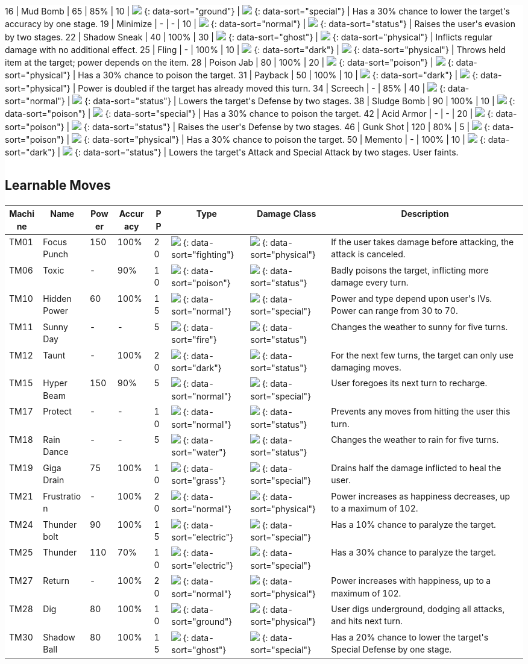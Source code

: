 16    | Mud Bomb     | 65    | 85%      | 10  | ![][ground] {: data-sort="ground"} | ![][special] {: data-sort="special"}   | Has a 30% chance to lower the target's accuracy by one stage.
19    | Minimize     | -     | -        | 10  | ![][normal] {: data-sort="normal"} | ![][status] {: data-sort="status"}     | Raises the user's evasion by two stages.
22    | Shadow Sneak | 40    | 100%     | 30  | ![][ghost] {: data-sort="ghost"}   | ![][physical] {: data-sort="physical"} | Inflicts regular damage with no additional effect.
25    | Fling        | -     | 100%     | 10  | ![][dark] {: data-sort="dark"}     | ![][physical] {: data-sort="physical"} | Throws held item at the target; power depends on the item.
28    | Poison Jab   | 80    | 100%     | 20  | ![][poison] {: data-sort="poison"} | ![][physical] {: data-sort="physical"} | Has a 30% chance to poison the target.
31    | Payback      | 50    | 100%     | 10  | ![][dark] {: data-sort="dark"}     | ![][physical] {: data-sort="physical"} | Power is doubled if the target has already moved this turn.
34    | Screech      | -     | 85%      | 40  | ![][normal] {: data-sort="normal"} | ![][status] {: data-sort="status"}     | Lowers the target's Defense by two stages.
38    | Sludge Bomb  | 90    | 100%     | 10  | ![][poison] {: data-sort="poison"} | ![][special] {: data-sort="special"}   | Has a 30% chance to poison the target.
42    | Acid Armor   | -     | -        | 20  | ![][poison] {: data-sort="poison"} | ![][status] {: data-sort="status"}     | Raises the user's Defense by two stages.
46    | Gunk Shot    | 120   | 80%      | 5   | ![][poison] {: data-sort="poison"} | ![][physical] {: data-sort="physical"} | Has a 30% chance to poison the target.
50    | Memento      | -     | 100%     | 10  | ![][dark] {: data-sort="dark"}     | ![][status] {: data-sort="status"}     | Lowers the target's Attack and Special Attack by two stages.  User faints.

## Learnable Moves

Machine    | Name          | Power | Accuracy | PP  | Type                                   | Damage Class                           | Description
---        | ---           | ---   | ---      | --- | ---                                    | ---                                    | ---
TM01       | Focus Punch   | 150   | 100%     | 20  | ![][fighting] {: data-sort="fighting"} | ![][physical] {: data-sort="physical"} | If the user takes damage before attacking, the attack is canceled.
TM06       | Toxic         | -     | 90%      | 10  | ![][poison] {: data-sort="poison"}     | ![][status] {: data-sort="status"}     | Badly poisons the target, inflicting more damage every turn.
TM10       | Hidden Power  | 60    | 100%     | 15  | ![][normal] {: data-sort="normal"}     | ![][special] {: data-sort="special"}   | Power and type depend upon user's IVs.  Power can range from 30 to 70.
TM11       | Sunny Day     | -     | -        | 5   | ![][fire] {: data-sort="fire"}         | ![][status] {: data-sort="status"}     | Changes the weather to sunny for five turns.
TM12       | Taunt         | -     | 100%     | 20  | ![][dark] {: data-sort="dark"}         | ![][status] {: data-sort="status"}     | For the next few turns, the target can only use damaging moves.
TM15       | Hyper Beam    | 150   | 90%      | 5   | ![][normal] {: data-sort="normal"}     | ![][special] {: data-sort="special"}   | User foregoes its next turn to recharge.
TM17       | Protect       | -     | -        | 10  | ![][normal] {: data-sort="normal"}     | ![][status] {: data-sort="status"}     | Prevents any moves from hitting the user this turn.
TM18       | Rain Dance    | -     | -        | 5   | ![][water] {: data-sort="water"}       | ![][status] {: data-sort="status"}     | Changes the weather to rain for five turns.
TM19       | Giga Drain    | 75    | 100%     | 10  | ![][grass] {: data-sort="grass"}       | ![][special] {: data-sort="special"}   | Drains half the damage inflicted to heal the user.
TM21       | Frustration   | -     | 100%     | 20  | ![][normal] {: data-sort="normal"}     | ![][physical] {: data-sort="physical"} | Power increases as happiness decreases, up to a maximum of 102.
TM24       | Thunderbolt   | 90    | 100%     | 15  | ![][electric] {: data-sort="electric"} | ![][special] {: data-sort="special"}   | Has a 10% chance to paralyze the target.
TM25       | Thunder       | 110   | 70%      | 10  | ![][electric] {: data-sort="electric"} | ![][special] {: data-sort="special"}   | Has a 30% chance to paralyze the target.
TM27       | Return        | -     | 100%     | 20  | ![][normal] {: data-sort="normal"}     | ![][physical] {: data-sort="physical"} | Power increases with happiness, up to a maximum of 102.
TM28       | Dig           | 80    | 100%     | 10  | ![][ground] {: data-sort="ground"}     | ![][physical] {: data-sort="physical"} | User digs underground, dodging all attacks, and hits next turn.
TM30       | Shadow Ball   | 80    | 100%     | 15  | ![][ghost] {: data-sort="ghost"}       | ![][special] {: data-sort="special"}   | Has a 20% chance to lower the target's Special Defense by one stage.

[poke-radar]: ../img/items/poke-radar.png
[089]: ../img/pokemon/089.png
[normal]: ../img/types/normal.png
[fire]: ../img/types/fire.png
[fighting]: ../img/types/fighting.png
[water]: ../img/types/water.png
[flying]: ../img/types/flying.png
[grass]: ../img/types/grass.png
[poison]: ../img/types/poison.png
[electric]: ../img/types/electric.png
[ground]: ../img/types/ground.png
[psychic]: ../img/types/psychic.png
[rock]: ../img/types/rock.png
[ice]: ../img/types/ice.png
[bug]: ../img/types/bug.png
[dragon]: ../img/types/dragon.png
[ghost]: ../img/types/ghost.png
[dark]: ../img/types/dark.png
[steel]: ../img/types/steel.png
[fairy]: ../img/types/fairy.png
[physical]: ../img/types/physical.png
[special]: ../img/types/special.png
[status]: ../img/types/status.png
[Route 212 ~ South]: ../../wild_pokemon/route_212__south/
[Stark Mountain (Entrance)]: ../../wild_pokemon/stark_mountain_(entrance)/
[Stark Mountain (Interior)]: ../../wild_pokemon/stark_mountain_(interior)/
[Rock Smash]: ../../move_changes/#rock-smash
[Sludge]: ../../move_changes/#sludge
[Strength]: ../../move_changes/#strength
